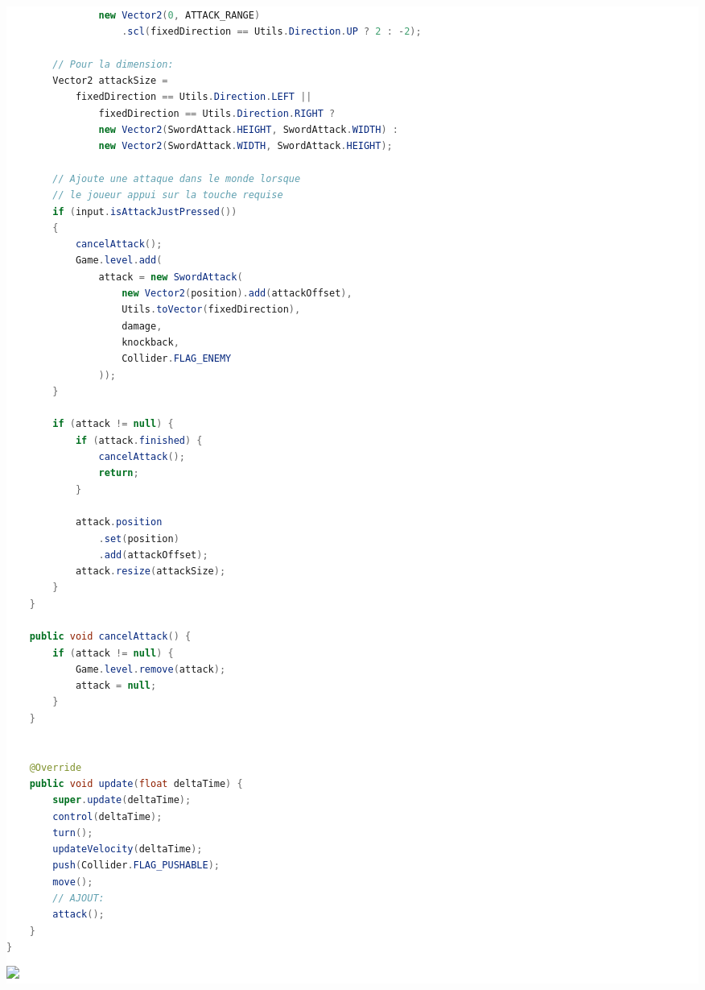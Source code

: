 ```java
                new Vector2(0, ATTACK_RANGE)
                    .scl(fixedDirection == Utils.Direction.UP ? 2 : -2);
        
        // Pour la dimension:
        Vector2 attackSize =
            fixedDirection == Utils.Direction.LEFT ||
                fixedDirection == Utils.Direction.RIGHT ?
                new Vector2(SwordAttack.HEIGHT, SwordAttack.WIDTH) :
                new Vector2(SwordAttack.WIDTH, SwordAttack.HEIGHT);

        // Ajoute une attaque dans le monde lorsque
        // le joueur appui sur la touche requise
        if (input.isAttackJustPressed()) 
        {
            cancelAttack();
            Game.level.add(
                attack = new SwordAttack(
                    new Vector2(position).add(attackOffset),
                    Utils.toVector(fixedDirection),
                    damage,
                    knockback,
                    Collider.FLAG_ENEMY
                ));
        }

        if (attack != null) {
            if (attack.finished) {
                cancelAttack();
                return;
            }

            attack.position
                .set(position)
                .add(attackOffset);
            attack.resize(attackSize);
        }
    }

    public void cancelAttack() {
        if (attack != null) {
            Game.level.remove(attack);
            attack = null;
        }
    }


    @Override
    public void update(float deltaTime) {
        super.update(deltaTime);
        control(deltaTime);
        turn();
        updateVelocity(deltaTime);
        push(Collider.FLAG_PUSHABLE);
        move();
        // AJOUT:
        attack();
    }
}
```

![](./resources/avatar-attack-no-anim.gif)